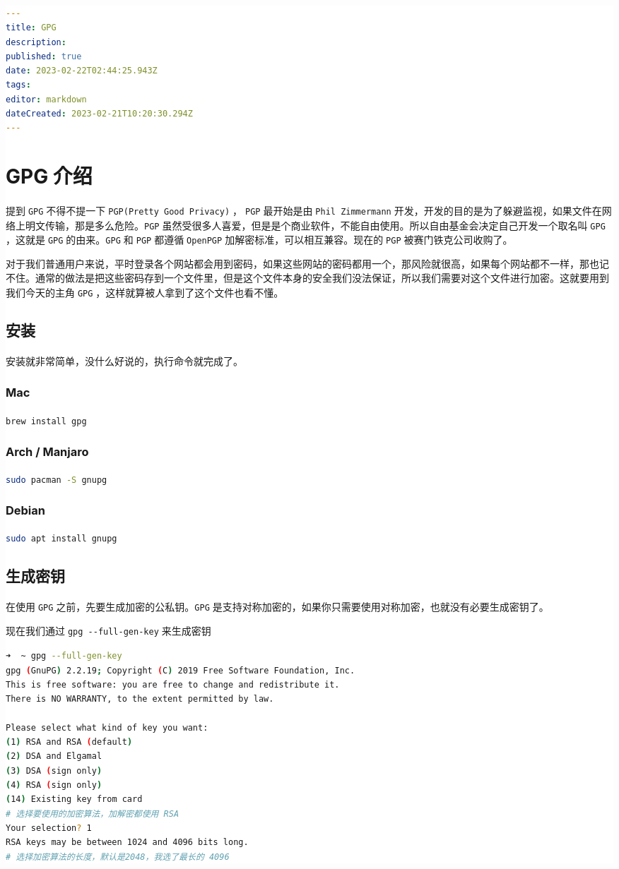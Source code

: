 ```yaml
---
title: GPG
description: 
published: true
date: 2023-02-22T02:44:25.943Z
tags: 
editor: markdown
dateCreated: 2023-02-21T10:20:30.294Z
---
```


# GPG 介绍 

提到 `GPG` 不得不提一下 `PGP(Pretty Good Privacy)` ， `PGP` 最开始是由 `Phil Zimmermann` 开发，开发的目的是为了躲避监视，如果文件在网络上明文传输，那是多么危险。`PGP` 虽然受很多人喜爱，但是是个商业软件，不能自由使用。所以自由基金会决定自己开发一个取名叫 `GPG` ，这就是 `GPG` 的由来。`GPG` 和 `PGP` 都遵循 `OpenPGP` 加解密标准，可以相互兼容。现在的 `PGP` 被赛门铁克公司收购了。

对于我们普通用户来说，平时登录各个网站都会用到密码，如果这些网站的密码都用一个，那风险就很高，如果每个网站都不一样，那也记不住。通常的做法是把这些密码存到一个文件里，但是这个文件本身的安全我们没法保证，所以我们需要对这个文件进行加密。这就要用到我们今天的主角 `GPG` ，这样就算被人拿到了这个文件也看不懂。

## 安装

安装就非常简单，没什么好说的，执行命令就完成了。

### Mac

```bash
brew install gpg
```

### Arch / Manjaro

```bash
sudo pacman -S gnupg
```

### Debian

``````bash
sudo apt install gnupg
``````



## 生成密钥

在使用 `GPG` 之前，先要生成加密的公私钥。`GPG` 是支持对称加密的，如果你只需要使用对称加密，也就没有必要生成密钥了。

现在我们通过 `gpg --full-gen-key` 来生成密钥

```bash
➜  ~ gpg --full-gen-key
gpg (GnuPG) 2.2.19; Copyright (C) 2019 Free Software Foundation, Inc.
This is free software: you are free to change and redistribute it.
There is NO WARRANTY, to the extent permitted by law.

Please select what kind of key you want:
(1) RSA and RSA (default)
(2) DSA and Elgamal
(3) DSA (sign only)
(4) RSA (sign only)
(14) Existing key from card
# 选择要使用的加密算法，加解密都使用 RSA
Your selection? 1
RSA keys may be between 1024 and 4096 bits long.
# 选择加密算法的长度，默认是2048，我选了最长的 4096
```